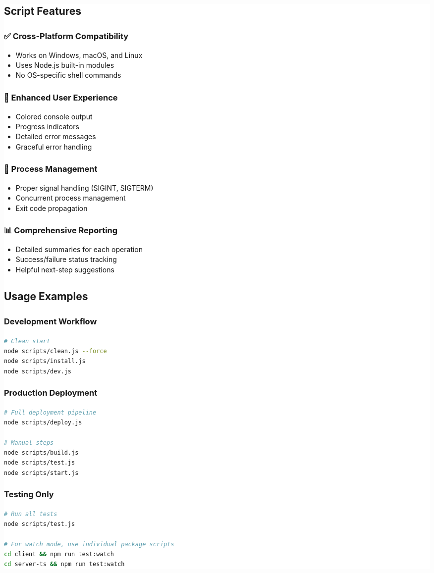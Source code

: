 ## Script Features

### ✅ Cross-Platform Compatibility
- Works on Windows, macOS, and Linux
- Uses Node.js built-in modules
- No OS-specific shell commands

### 🎨 Enhanced User Experience
- Colored console output
- Progress indicators
- Detailed error messages
- Graceful error handling

### 🔄 Process Management
- Proper signal handling (SIGINT, SIGTERM)
- Concurrent process management
- Exit code propagation

### 📊 Comprehensive Reporting
- Detailed summaries for each operation
- Success/failure status tracking
- Helpful next-step suggestions

## Usage Examples

### Development Workflow
```bash
# Clean start
node scripts/clean.js --force
node scripts/install.js
node scripts/dev.js
```

### Production Deployment
```bash
# Full deployment pipeline
node scripts/deploy.js

# Manual steps
node scripts/build.js
node scripts/test.js
node scripts/start.js
```

### Testing Only
```bash
# Run all tests
node scripts/test.js

# For watch mode, use individual package scripts
cd client && npm run test:watch
cd server-ts && npm run test:watch
```
